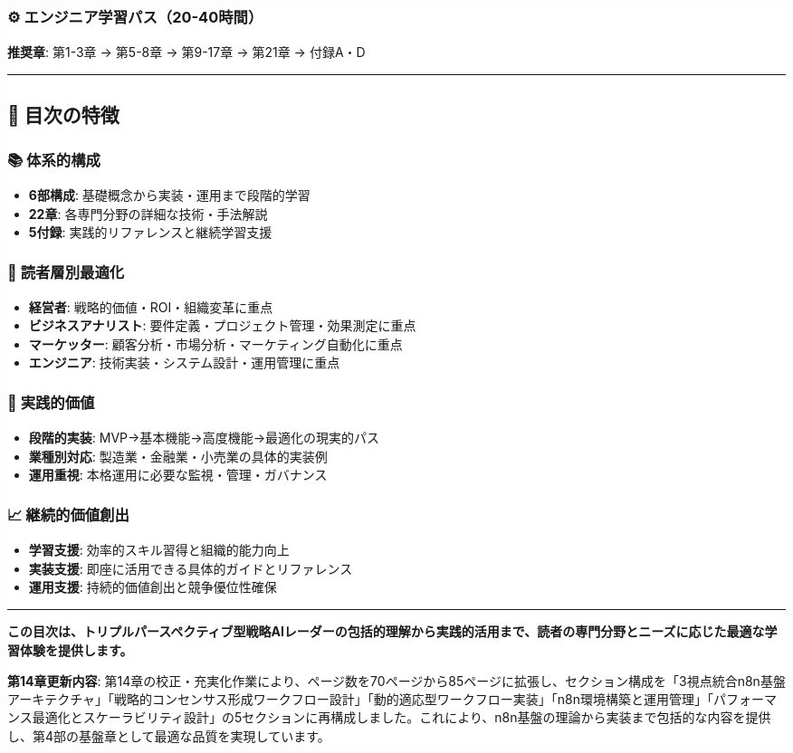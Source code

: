 ### ⚙️ エンジニア学習パス（20-40時間）
**推奨章**: 第1-3章 → 第5-8章 → 第9-17章 → 第21章 → 付録A・D

---

## 🎯 目次の特徴

### 📚 **体系的構成**
- **6部構成**: 基礎概念から実装・運用まで段階的学習
- **22章**: 各専門分野の詳細な技術・手法解説
- **5付録**: 実践的リファレンスと継続学習支援

### 🎯 **読者層別最適化**
- **経営者**: 戦略的価値・ROI・組織変革に重点
- **ビジネスアナリスト**: 要件定義・プロジェクト管理・効果測定に重点
- **マーケッター**: 顧客分析・市場分析・マーケティング自動化に重点
- **エンジニア**: 技術実装・システム設計・運用管理に重点

### 🚀 **実践的価値**
- **段階的実装**: MVP→基本機能→高度機能→最適化の現実的パス
- **業種別対応**: 製造業・金融業・小売業の具体的実装例
- **運用重視**: 本格運用に必要な監視・管理・ガバナンス

### 📈 **継続的価値創出**
- **学習支援**: 効率的スキル習得と組織的能力向上
- **実装支援**: 即座に活用できる具体的ガイドとリファレンス
- **運用支援**: 持続的価値創出と競争優位性確保

---

**この目次は、トリプルパースペクティブ型戦略AIレーダーの包括的理解から実践的活用まで、読者の専門分野とニーズに応じた最適な学習体験を提供します。**

**第14章更新内容**: 第14章の校正・充実化作業により、ページ数を70ページから85ページに拡張し、セクション構成を「3視点統合n8n基盤アーキテクチャ」「戦略的コンセンサス形成ワークフロー設計」「動的適応型ワークフロー実装」「n8n環境構築と運用管理」「パフォーマンス最適化とスケーラビリティ設計」の5セクションに再構成しました。これにより、n8n基盤の理論から実装まで包括的な内容を提供し、第4部の基盤章として最適な品質を実現しています。

